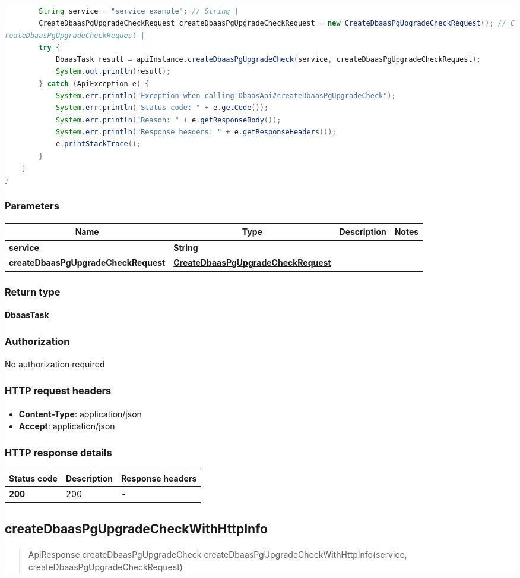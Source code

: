 ```java
        String service = "service_example"; // String | 
        CreateDbaasPgUpgradeCheckRequest createDbaasPgUpgradeCheckRequest = new CreateDbaasPgUpgradeCheckRequest(); // CreateDbaasPgUpgradeCheckRequest | 
        try {
            DbaasTask result = apiInstance.createDbaasPgUpgradeCheck(service, createDbaasPgUpgradeCheckRequest);
            System.out.println(result);
        } catch (ApiException e) {
            System.err.println("Exception when calling DbaasApi#createDbaasPgUpgradeCheck");
            System.err.println("Status code: " + e.getCode());
            System.err.println("Reason: " + e.getResponseBody());
            System.err.println("Response headers: " + e.getResponseHeaders());
            e.printStackTrace();
        }
    }
}
```

### Parameters


| Name | Type | Description  | Notes |
|------------- | ------------- | ------------- | -------------|
| **service** | **String**|  | |
| **createDbaasPgUpgradeCheckRequest** | [**CreateDbaasPgUpgradeCheckRequest**](CreateDbaasPgUpgradeCheckRequest.md)|  | |

### Return type

[**DbaasTask**](DbaasTask.md)


### Authorization

No authorization required

### HTTP request headers

- **Content-Type**: application/json
- **Accept**: application/json

### HTTP response details
| Status code | Description | Response headers |
|-------------|-------------|------------------|
| **200** | 200 |  -  |

## createDbaasPgUpgradeCheckWithHttpInfo

> ApiResponse<DbaasTask> createDbaasPgUpgradeCheck createDbaasPgUpgradeCheckWithHttpInfo(service, createDbaasPgUpgradeCheckRequest)
